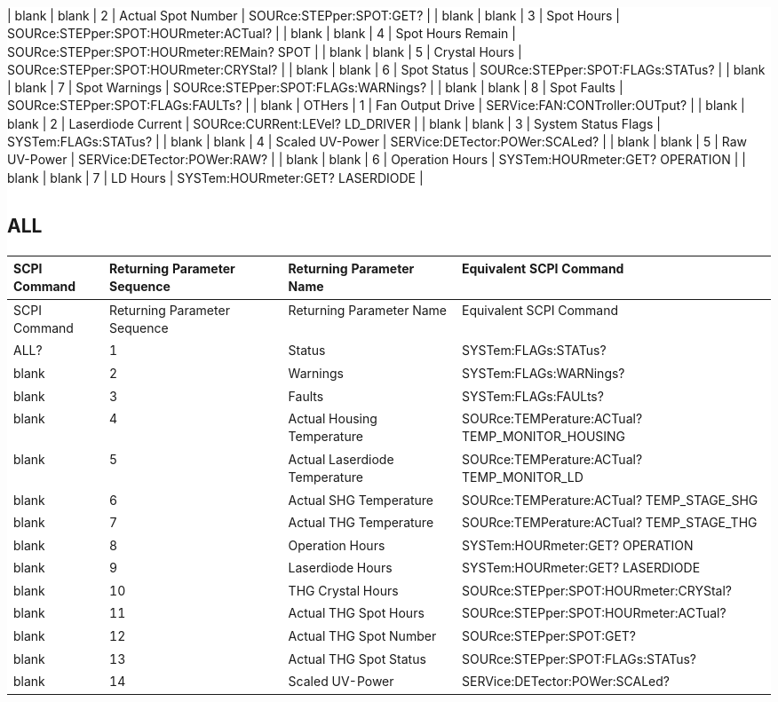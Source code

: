 | blank          | blank        | 2                              | Actual Spot Number         | SOURce:STEPper:SPOT:GET?                        |
| blank          | blank        | 3                              | Spot Hours                 | SOURce:STEPper:SPOT:HOURmeter:ACTual?           |
| blank          | blank        | 4                              | Spot Hours Remain          | SOURce:STEPper:SPOT:HOURmeter:REMain? SPOT      |
| blank          | blank        | 5                              | Crystal Hours              | SOURce:STEPper:SPOT:HOURmeter:CRYStal?          |
| blank          | blank        | 6                              | Spot Status                | SOURce:STEPper:SPOT:FLAGs:STATus?               |
| blank          | blank        | 7                              | Spot Warnings              | SOURce:STEPper:SPOT:FLAGs:WARNings?             |
| blank          | blank        | 8                              | Spot Faults                | SOURce:STEPper:SPOT:FLAGs:FAULTs?               |
| blank          | OTHers       | 1                              | Fan Output Drive           | SERVice:FAN:CONTroller:OUTput?                  |
| blank          | blank        | 2                              | Laserdiode Current         | SOURce:CURRent:LEVel? LD_DRIVER                 |
| blank          | blank        | 3                              | System Status Flags        | SYSTem:FLAGs:STATus?                            |
| blank          | blank        | 4                              | Scaled UV-Power            | SERVice:DETector:POWer:SCALed?                  |
| blank          | blank        | 5                              | Raw UV-Power               | SERVice:DETector:POWer:RAW?                     |
| blank          | blank        | 6                              | Operation Hours            | SYSTem:HOURmeter:GET? OPERATION                 |
| blank          | blank        | 7                              | LD Hours                   | SYSTem:HOURmeter:GET? LASERDIODE                |

## ALL

| SCPI Command   | Returning Parameter Sequence   | Returning Parameter Name      | Equivalent SCPI Command                         |
|:---------------|:-------------------------------|:------------------------------|:------------------------------------------------|
| SCPI Command   | Returning Parameter Sequence   | Returning Parameter Name      | Equivalent SCPI Command                         |
| ALL?           | 1                              | Status                        | SYSTem:FLAGs:STATus?                            |
| blank          | 2                              | Warnings                      | SYSTem:FLAGs:WARNings?                          |
| blank          | 3                              | Faults                        | SYSTem:FLAGs:FAULts?                            |
| blank          | 4                              | Actual Housing Temperature    | SOURce:TEMPerature:ACTual? TEMP_MONITOR_HOUSING |
| blank          | 5                              | Actual Laserdiode Temperature | SOURce:TEMPerature:ACTual? TEMP_MONITOR_LD      |
| blank          | 6                              | Actual SHG Temperature        | SOURce:TEMPerature:ACTual? TEMP_STAGE_SHG       |
| blank          | 7                              | Actual THG Temperature        | SOURce:TEMPerature:ACTual? TEMP_STAGE_THG       |
| blank          | 8                              | Operation Hours               | SYSTem:HOURmeter:GET? OPERATION                 |
| blank          | 9                              | Laserdiode Hours              | SYSTem:HOURmeter:GET? LASERDIODE                |
| blank          | 10                             | THG Crystal Hours             | SOURce:STEPper:SPOT:HOURmeter:CRYStal?          |
| blank          | 11                             | Actual THG Spot Hours         | SOURce:STEPper:SPOT:HOURmeter:ACTual?           |
| blank          | 12                             | Actual THG Spot Number        | SOURce:STEPper:SPOT:GET?                        |
| blank          | 13                             | Actual THG Spot Status        | SOURce:STEPper:SPOT:FLAGs:STATus?               |
| blank          | 14                             | Scaled UV-Power               | SERVice:DETector:POWer:SCALed?                  |

